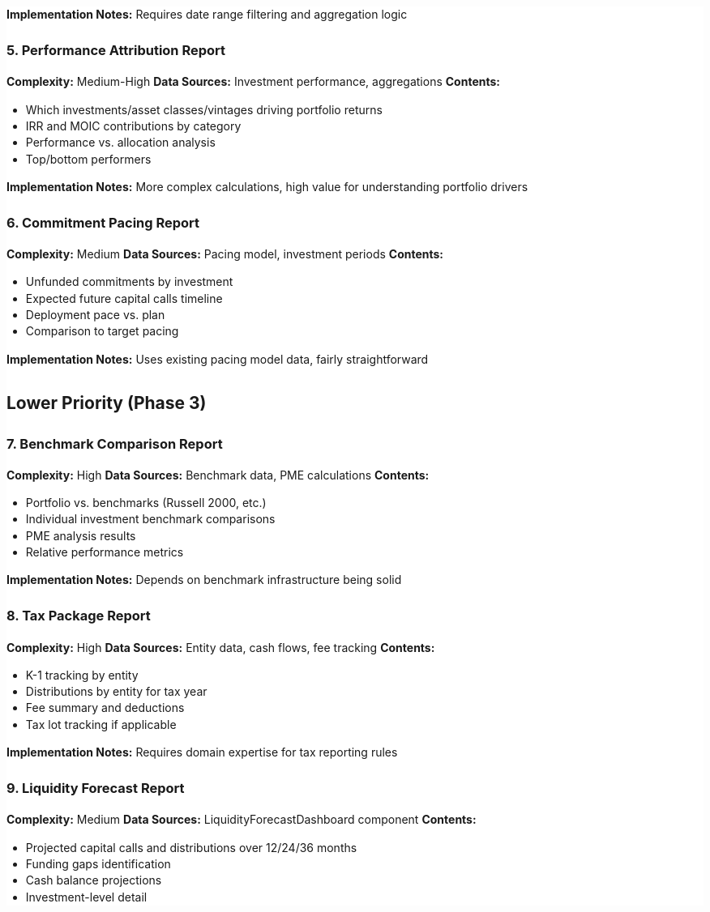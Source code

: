 **Implementation Notes:** Requires date range filtering and aggregation logic

### 5. Performance Attribution Report
**Complexity:** Medium-High
**Data Sources:** Investment performance, aggregations
**Contents:**
- Which investments/asset classes/vintages driving portfolio returns
- IRR and MOIC contributions by category
- Performance vs. allocation analysis
- Top/bottom performers

**Implementation Notes:** More complex calculations, high value for understanding portfolio drivers

### 6. Commitment Pacing Report
**Complexity:** Medium
**Data Sources:** Pacing model, investment periods
**Contents:**
- Unfunded commitments by investment
- Expected future capital calls timeline
- Deployment pace vs. plan
- Comparison to target pacing

**Implementation Notes:** Uses existing pacing model data, fairly straightforward

## Lower Priority (Phase 3)

### 7. Benchmark Comparison Report
**Complexity:** High
**Data Sources:** Benchmark data, PME calculations
**Contents:**
- Portfolio vs. benchmarks (Russell 2000, etc.)
- Individual investment benchmark comparisons
- PME analysis results
- Relative performance metrics

**Implementation Notes:** Depends on benchmark infrastructure being solid

### 8. Tax Package Report
**Complexity:** High
**Data Sources:** Entity data, cash flows, fee tracking
**Contents:**
- K-1 tracking by entity
- Distributions by entity for tax year
- Fee summary and deductions
- Tax lot tracking if applicable

**Implementation Notes:** Requires domain expertise for tax reporting rules

### 9. Liquidity Forecast Report
**Complexity:** Medium
**Data Sources:** LiquidityForecastDashboard component
**Contents:**
- Projected capital calls and distributions over 12/24/36 months
- Funding gaps identification
- Cash balance projections
- Investment-level detail
